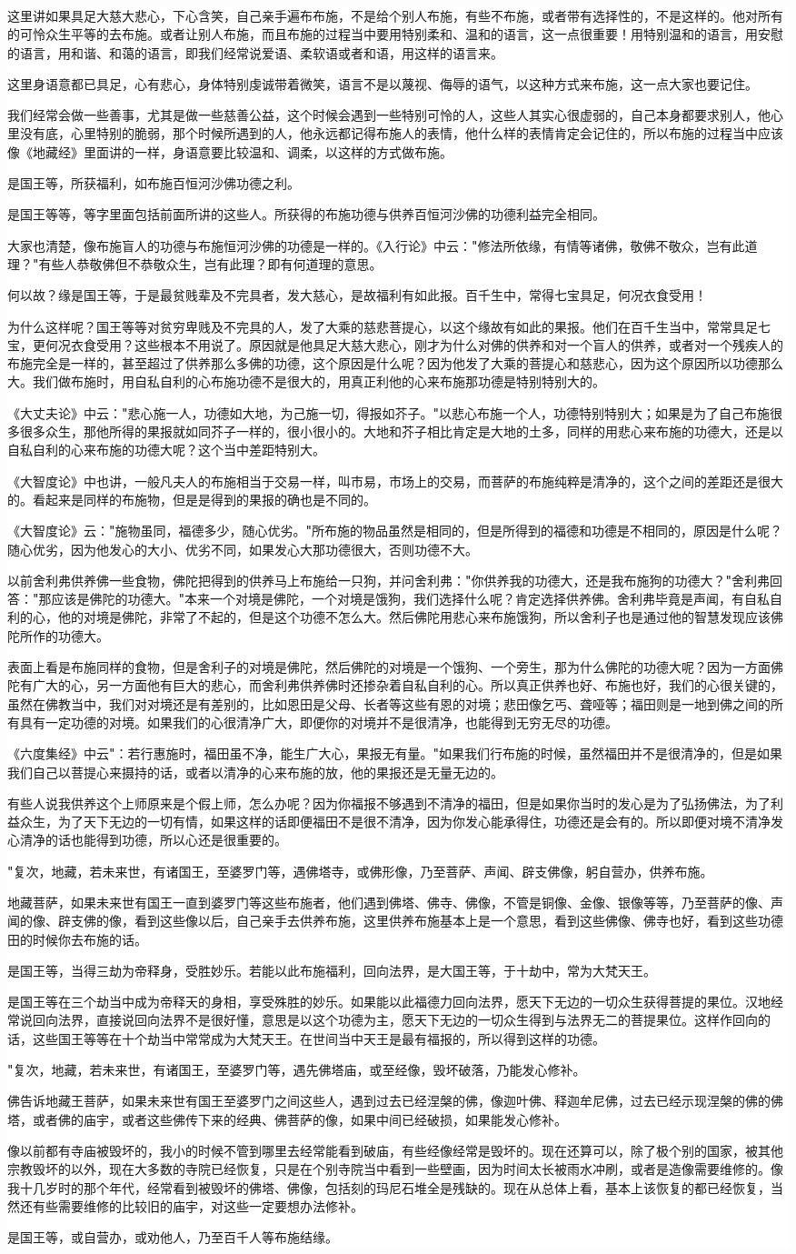 这里讲如果具足大慈大悲心，下心含笑，自己亲手遍布布施，不是给个别人布施，有些不布施，或者带有选择性的，不是这样的。他对所有的可怜众生平等的去布施。或者让别人布施，而且布施的过程当中要用特别柔和、温和的语言，这一点很重要！用特别温和的语言，用安慰的语言，用和谐、和蔼的语言，即我们经常说爱语、柔软语或者和语，用这样的语言来。

这里身语意都已具足，心有悲心，身体特别虔诚带着微笑，语言不是以蔑视、侮辱的语气，以这种方式来布施，这一点大家也要记住。

我们经常会做一些善事，尤其是做一些慈善公益，这个时候会遇到一些特别可怜的人，这些人其实心很虚弱的，自己本身都要求别人，他心里没有底，心里特别的脆弱，那个时候所遇到的人，他永远都记得布施人的表情，他什么样的表情肯定会记住的，所以布施的过程当中应该像《地藏经》里面讲的一样，身语意要比较温和、调柔，以这样的方式做布施。

是国王等，所获福利，如布施百恒河沙佛功德之利。

是国王等等，等字里面包括前面所讲的这些人。所获得的布施功德与供养百恒河沙佛的功德利益完全相同。

大家也清楚，像布施盲人的功德与布施恒河沙佛的功德是一样的。《入行论》中云："修法所依缘，有情等诸佛，敬佛不敬众，岂有此道理？"有些人恭敬佛但不恭敬众生，岂有此理？即有何道理的意思。

何以故？缘是国王等，于是最贫贱辈及不完具者，发大慈心，是故福利有如此报。百千生中，常得七宝具足，何况衣食受用！

为什么这样呢？国王等等对贫穷卑贱及不完具的人，发了大乘的慈悲菩提心，以这个缘故有如此的果报。他们在百千生当中，常常具足七宝，更何况衣食受用？这些根本不用说了。原因就是他具足大慈大悲心，刚才为什么对佛的供养和对一个盲人的供养，或者对一个残疾人的布施完全是一样的，甚至超过了供养那么多佛的功德，这个原因是什么呢？因为他发了大乘的菩提心和慈悲心，因为这个原因所以功德那么大。我们做布施时，用自私自利的心布施功德不是很大的，用真正利他的心来布施那功德是特别特别大的。

《大丈夫论》中云："悲心施一人，功德如大地，为己施一切，得报如芥子。"以悲心布施一个人，功德特别特别大；如果是为了自己布施很多很多众生，那他所得的果报就如同芥子一样的，很小很小的。大地和芥子相比肯定是大地的土多，同样的用悲心来布施的功德大，还是以自私自利的心来布施的功德大呢？这个当中差距特别大。

《大智度论》中也讲，一般凡夫人的布施相当于交易一样，叫市易，市场上的交易，而菩萨的布施纯粹是清净的，这个之间的差距还是很大的。看起来是同样的布施物，但是是得到的果报的确也是不同的。

《大智度论》云："施物虽同，福德多少，随心优劣。"所布施的物品虽然是相同的，但是所得到的福德和功德是不相同的，原因是什么呢？随心优劣，因为他发心的大小、优劣不同，如果发心大那功德很大，否则功德不大。

以前舍利弗供养佛一些食物，佛陀把得到的供养马上布施给一只狗，并问舍利弗："你供养我的功德大，还是我布施狗的功德大？"舍利弗回答："那应该是佛陀的功德大。"本来一个对境是佛陀，一个对境是饿狗，我们选择什么呢？肯定选择供养佛。舍利弗毕竟是声闻，有自私自利的心，他的对境是佛陀，非常了不起的，但是这个功德不怎么大。然后佛陀用悲心来布施饿狗，所以舍利子也是通过他的智慧发现应该佛陀所作的功德大。

表面上看是布施同样的食物，但是舍利子的对境是佛陀，然后佛陀的对境是一个饿狗、一个旁生，那为什么佛陀的功德大呢？因为一方面佛陀有广大的心，另一方面他有巨大的悲心，而舍利弗供养佛时还掺杂着自私自利的心。所以真正供养也好、布施也好，我们的心很关键的，虽然在佛教当中，我们对对境还是有差别的，比如恩田是父母、长者等这些有恩的对境；悲田像乞丐、聋哑等；福田则是一地到佛之间的所有具有一定功德的对境。如果我们的心很清净广大，即便你的对境并不是很清净，也能得到无穷无尽的功德。

《六度集经》中云"：若行惠施时，福田虽不净，能生广大心，果报无有量。"如果我们行布施的时候，虽然福田并不是很清净的，但是如果我们自己以菩提心来摄持的话，或者以清净的心来布施的放，他的果报还是无量无边的。

有些人说我供养这个上师原来是个假上师，怎么办呢？因为你福报不够遇到不清净的福田，但是如果你当时的发心是为了弘扬佛法，为了利益众生，为了天下无边的一切有情，如果这样的话即便福田不是很不清净，因为你发心能承得住，功德还是会有的。所以即便对境不清净发心清净的话也能得到功德，所以心还是很重要的。

"复次，地藏，若未来世，有诸国王，至婆罗门等，遇佛塔寺，或佛形像，乃至菩萨、声闻、辟支佛像，躬自营办，供养布施。

地藏菩萨，如果未来世有国王一直到婆罗门等这些布施者，他们遇到佛塔、佛寺、佛像，不管是铜像、金像、银像等等，乃至菩萨的像、声闻的像、辟支佛的像，看到这些像以后，自己亲手去供养布施，这里供养布施基本上是一个意思，看到这些佛像、佛寺也好，看到这些功德田的时候你去布施的话。

是国王等，当得三劫为帝释身，受胜妙乐。若能以此布施福利，回向法界，是大国王等，于十劫中，常为大梵天王。

是国王等在三个劫当中成为帝释天的身相，享受殊胜的妙乐。如果能以此福德力回向法界，愿天下无边的一切众生获得菩提的果位。汉地经常说回向法界，直接说回向法界不是很好懂，意思是以这个功德为主，愿天下无边的一切众生得到与法界无二的菩提果位。这样作回向的话，这些国王等等在十个劫当中常常成为大梵天王。在世间当中天王是最有福报的，所以得到这样的功德。

"复次，地藏，若未来世，有诸国王，至婆罗门等，遇先佛塔庙，或至经像，毁坏破落，乃能发心修补。

佛告诉地藏王菩萨，如果未来世有国王至婆罗门之间这些人，遇到过去已经涅槃的佛，像迦叶佛、释迦牟尼佛，过去已经示现涅槃的佛的佛塔，或者佛的庙宇，或者这些佛传下来的经典、佛菩萨的像，如果中间已经破损，如果能发心修补。

像以前都有寺庙被毁坏的，我小的时候不管到哪里去经常能看到破庙，有些经像经常是毁坏的。现在还算可以，除了极个别的国家，被其他宗教毁坏的以外，现在大多数的寺院已经恢复，只是在个别寺院当中看到一些壁画，因为时间太长被雨水冲刷，或者是造像需要维修的。像我十几岁时的那个年代，经常看到被毁坏的佛塔、佛像，包括刻的玛尼石堆全是残缺的。现在从总体上看，基本上该恢复的都已经恢复，当然还有些需要维修的比较旧的庙宇，对这些一定要想办法修补。

是国王等，或自营办，或劝他人，乃至百千人等布施结缘。
